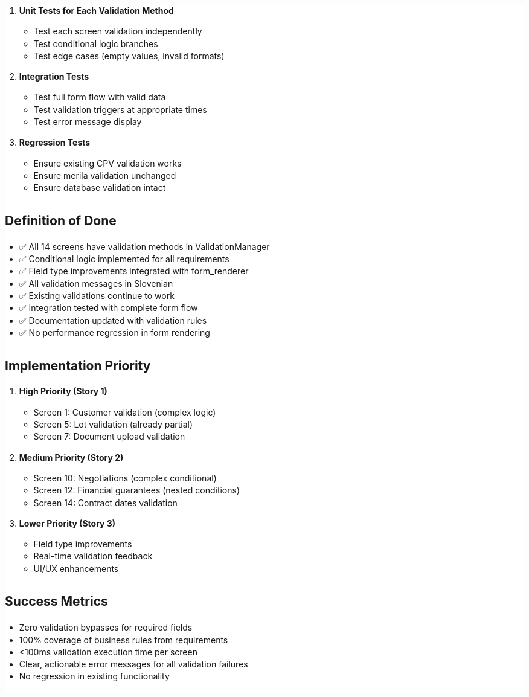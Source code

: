 1. **Unit Tests for Each Validation Method**
   - Test each screen validation independently
   - Test conditional logic branches
   - Test edge cases (empty values, invalid formats)

2. **Integration Tests**
   - Test full form flow with valid data
   - Test validation triggers at appropriate times
   - Test error message display

3. **Regression Tests**
   - Ensure existing CPV validation works
   - Ensure merila validation unchanged
   - Ensure database validation intact

## Definition of Done

- ✅ All 14 screens have validation methods in ValidationManager
- ✅ Conditional logic implemented for all requirements
- ✅ Field type improvements integrated with form_renderer
- ✅ All validation messages in Slovenian
- ✅ Existing validations continue to work
- ✅ Integration tested with complete form flow
- ✅ Documentation updated with validation rules
- ✅ No performance regression in form rendering

## Implementation Priority

1. **High Priority (Story 1)**
   - Screen 1: Customer validation (complex logic)
   - Screen 5: Lot validation (already partial)
   - Screen 7: Document upload validation

2. **Medium Priority (Story 2)**
   - Screen 10: Negotiations (complex conditional)
   - Screen 12: Financial guarantees (nested conditions)
   - Screen 14: Contract dates validation

3. **Lower Priority (Story 3)**
   - Field type improvements
   - Real-time validation feedback
   - UI/UX enhancements

## Success Metrics

- Zero validation bypasses for required fields
- 100% coverage of business rules from requirements
- <100ms validation execution time per screen
- Clear, actionable error messages for all validation failures
- No regression in existing functionality

---
